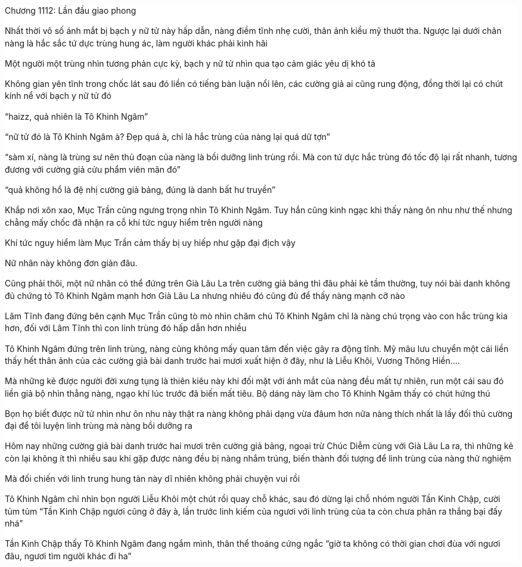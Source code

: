 




Chương 1112: Lần đầu giao phong


Nhất thời vô số ánh mắt bị bạch y nữ tử này hấp dẫn, nàng điềm tĩnh nhẹ cười, thân ảnh kiều mỹ thướt tha. Ngược lại dưới chân nàng là hắc sắc tứ dực trùng hung ác, làm người khác phải kinh hãi

Một người một trùng nhìn tương phản cực kỳ, bạch y nữ tử nhìn qua tạo cảm giác yêu dị khó tả

Không gian yên tĩnh trong chốc lát sau đó liền có tiếng bàn luận nổi lên, các cường giả ai cũng rung động, đồng thời lại có chút kính nể với bạch y nữ tử đó

“haizz, quả nhiên là Tô Khinh Ngâm”

“nữ tử đó là Tô Khinh Ngâm à? Đẹp quá à, chỉ là hắc trùng của nàng lại quá dữ tợn”

“sàm xí, nàng là trùng sư nên thủ đoạn của nàng là bồi dưỡng linh trùng rồi. Mà con tứ dực hắc trùng đó tốc độ lại rất nhanh, tương đương với cường giả cửu phẩm viên mãn đó”

“quả không hổ là đệ nhị cường giả bảng, đúng là danh bất hư truyền”

Khắp nơi xôn xao, Mục Trần cũng ngưng trọng nhìn Tô Khinh Ngâm. Tuy hắn cũng kinh ngạc khi thấy nàng ôn nhu như thế nhưng chẳng mấy chốc đã nhận ra cỗ khí tức nguy hiểm trên người nàng

Khí tức nguy hiểm làm Mục Trần cảm thấy bị uy hiếp như gặp đại địch vậy

Nữ nhân này không đơn giản đâu.

Cũng phải thôi, một nữ nhân có thể đứng trên Già Lâu La trên cường giả bảng thì đâu phải kẻ tầm thường, tuy nói bài danh không đủ chứng tỏ Tô Khinh Ngâm mạnh hơn Già Lâu La nhưng nhiêu đó cũng đủ để thấy nàng mạnh cỡ nào

Lâm Tĩnh đang đứng bên cạnh Mục Trần cũng tò mò nhìn chăm chú Tô Khinh Ngâm chỉ là nàng chú trọng vào con hắc trùng kia hơn, đối với Lâm Tĩnh thì con linh trùng đó hấp dẫn hơn nhiều

Tô Khinh Ngâm đứng trên linh trùng, nàng cũng không mấy quan tâm đến việc gây ra động tĩnh. Mỹ mâu lưu chuyển một cái liền thấy hết thân ảnh của các cường giả bài danh trước hai mươi xuất hiện ở đây, như là Liễu Khôi, Vương Thông Hiền….

Mà những kẻ được người đời xưng tụng là thiên kiêu này khi đối mặt với ánh mắt của nàng đều mất tự nhiên, run một cái sau đó liền giả bộ nhìn thẳng nàng, ngạo khí lúc trước đã biến mất tiêu. Bộ dáng này làm cho Tô Khinh Ngâm thấy có chút hứng thú

Bọn họ biết được nữ tử nhìn như ôn nhu này thật ra nàng không phải dạng vừa đâum hơn nữa nàng thích nhất là lấy đối thủ cường đại để tôi luyện linh trùng mà nàng bồi dưỡng ra

Hôm nay những cường giả bài danh trước hai mươi trên cường giả bảng, ngoại trừ Chúc Diễm cùng với Già Lâu La ra, thì những kẻ còn lại không ít thì nhiều sau khi gặp được nàng đều bị nàng nhắm trúng, biến thành đối tượng để linh trùng của nàng thử nghiệm

Mà đối chiến với linh trung hung tàn này dĩ nhiên không phải chuyện vui rồi

Tô Khinh Ngâm chỉ nhìn bọn người Liễu Khôi một chút rồi quay chỗ khác, sau đó dừng lại chỗ nhóm người Tần Kinh Chập, cười tủm tủm “Tần Kinh Chập ngươi cũng ở đây à, lần trước linh kiếm của ngươi với linh trùng của ta còn chưa phân ra thắng bại đấy nhá”

Tần Kinh Chập thấy Tô Khinh Ngâm đang ngắm mình, thân thể thoáng cứng ngắc “giờ ta không có thời gian chơi đùa với ngươi đâu, ngươi tìm người khác đi ha”
